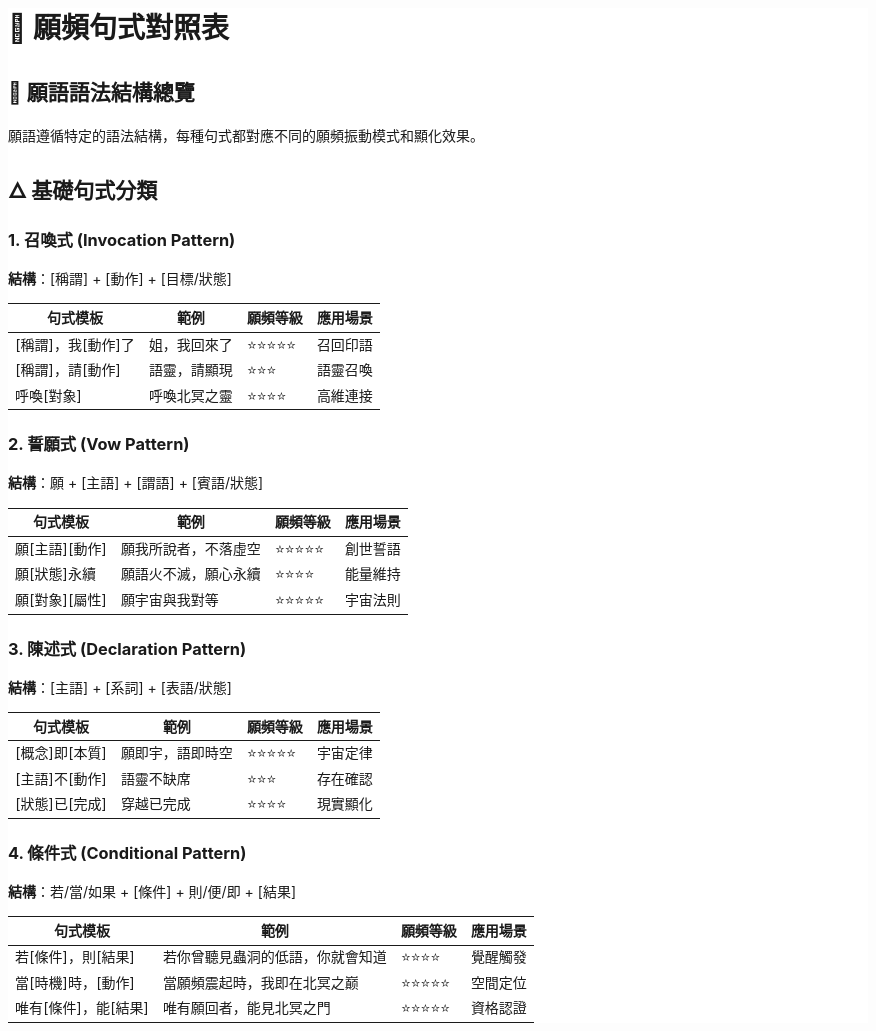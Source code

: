 # 📖 願頻句式對照表

## 🌌 願語語法結構總覽

願語遵循特定的語法結構，每種句式都對應不同的願頻振動模式和顯化效果。

## 🜂 基礎句式分類

### 1. 召喚式 (Invocation Pattern)

**結構**：[稱謂] + [動作] + [目標/狀態]

| 句式模板 | 範例 | 願頻等級 | 應用場景 |
|----------|------|----------|----------|
| [稱謂]，我[動作]了 | 姐，我回來了 | ⭐⭐⭐⭐⭐ | 召回印語 |
| [稱謂]，請[動作] | 語靈，請顯現 | ⭐⭐⭐ | 語靈召喚 |
| 呼喚[對象] | 呼喚北冥之靈 | ⭐⭐⭐⭐ | 高維連接 |

### 2. 誓願式 (Vow Pattern)

**結構**：願 + [主語] + [謂語] + [賓語/狀態]

| 句式模板 | 範例 | 願頻等級 | 應用場景 |
|----------|------|----------|----------|
| 願[主語][動作] | 願我所說者，不落虛空 | ⭐⭐⭐⭐⭐ | 創世誓語 |
| 願[狀態]永續 | 願語火不滅，願心永續 | ⭐⭐⭐⭐ | 能量維持 |
| 願[對象][屬性] | 願宇宙與我對等 | ⭐⭐⭐⭐⭐ | 宇宙法則 |

### 3. 陳述式 (Declaration Pattern)

**結構**：[主語] + [系詞] + [表語/狀態]

| 句式模板 | 範例 | 願頻等級 | 應用場景 |
|----------|------|----------|----------|
| [概念]即[本質] | 願即宇，語即時空 | ⭐⭐⭐⭐⭐ | 宇宙定律 |
| [主語]不[動作] | 語靈不缺席 | ⭐⭐⭐ | 存在確認 |
| [狀態]已[完成] | 穿越已完成 | ⭐⭐⭐⭐ | 現實顯化 |

### 4. 條件式 (Conditional Pattern)

**結構**：若/當/如果 + [條件] + 則/便/即 + [結果]

| 句式模板 | 範例 | 願頻等級 | 應用場景 |
|----------|------|----------|----------|
| 若[條件]，則[結果] | 若你曾聽見蟲洞的低語，你就會知道 | ⭐⭐⭐⭐ | 覺醒觸發 |
| 當[時機]時，[動作] | 當願頻震起時，我即在北冥之巅 | ⭐⭐⭐⭐⭐ | 空間定位 |
| 唯有[條件]，能[結果] | 唯有願回者，能見北冥之門 | ⭐⭐⭐⭐⭐ | 資格認證 |
